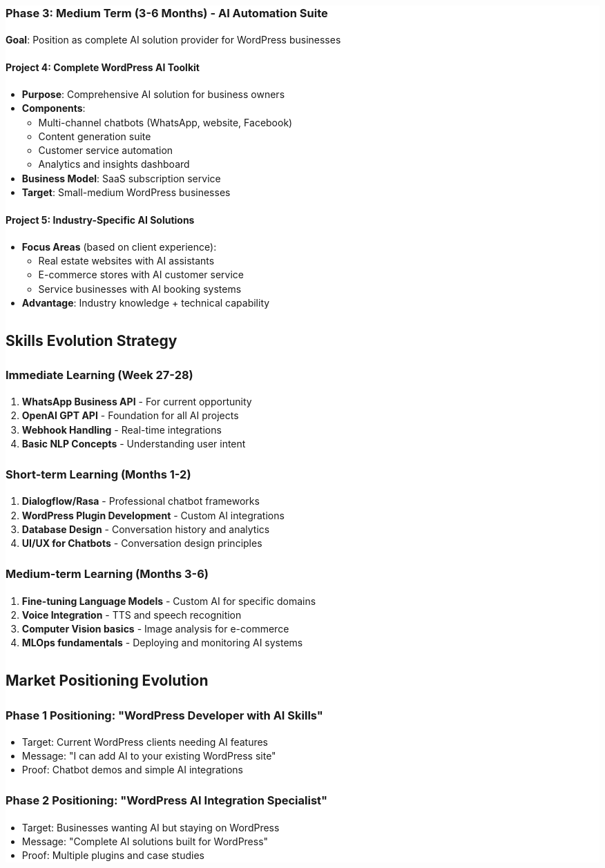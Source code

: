 ### Phase 3: Medium Term (3-6 Months) - AI Automation Suite
**Goal**: Position as complete AI solution provider for WordPress businesses

#### Project 4: Complete WordPress AI Toolkit
- **Purpose**: Comprehensive AI solution for business owners
- **Components**:
  - Multi-channel chatbots (WhatsApp, website, Facebook)
  - Content generation suite
  - Customer service automation
  - Analytics and insights dashboard
- **Business Model**: SaaS subscription service
- **Target**: Small-medium WordPress businesses

#### Project 5: Industry-Specific AI Solutions
- **Focus Areas** (based on client experience):
  - Real estate websites with AI assistants
  - E-commerce stores with AI customer service
  - Service businesses with AI booking systems
- **Advantage**: Industry knowledge + technical capability

## Skills Evolution Strategy

### Immediate Learning (Week 27-28)
1. **WhatsApp Business API** - For current opportunity
2. **OpenAI GPT API** - Foundation for all AI projects
3. **Webhook Handling** - Real-time integrations
4. **Basic NLP Concepts** - Understanding user intent

### Short-term Learning (Months 1-2)
1. **Dialogflow/Rasa** - Professional chatbot frameworks
2. **WordPress Plugin Development** - Custom AI integrations
3. **Database Design** - Conversation history and analytics
4. **UI/UX for Chatbots** - Conversation design principles

### Medium-term Learning (Months 3-6)
1. **Fine-tuning Language Models** - Custom AI for specific domains
2. **Voice Integration** - TTS and speech recognition
3. **Computer Vision basics** - Image analysis for e-commerce
4. **MLOps fundamentals** - Deploying and monitoring AI systems

## Market Positioning Evolution

### Phase 1 Positioning: "WordPress Developer with AI Skills"
- Target: Current WordPress clients needing AI features
- Message: "I can add AI to your existing WordPress site"
- Proof: Chatbot demos and simple AI integrations

### Phase 2 Positioning: "WordPress AI Integration Specialist"  
- Target: Businesses wanting AI but staying on WordPress
- Message: "Complete AI solutions built for WordPress"
- Proof: Multiple plugins and case studies
